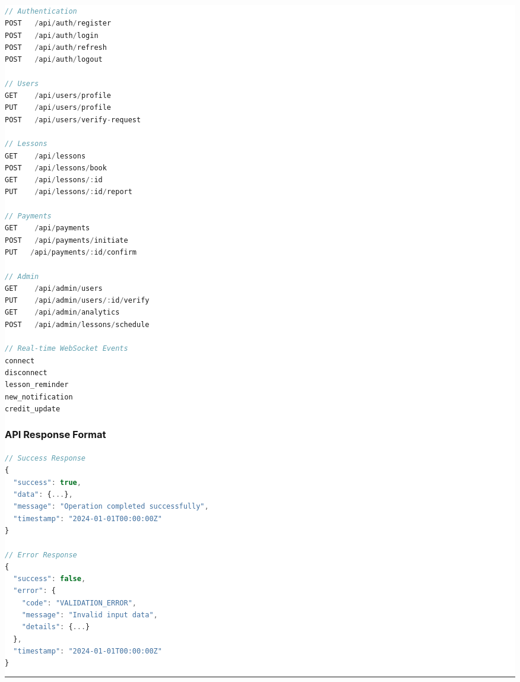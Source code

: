 ```javascript
// Authentication
POST   /api/auth/register
POST   /api/auth/login
POST   /api/auth/refresh
POST   /api/auth/logout

// Users
GET    /api/users/profile
PUT    /api/users/profile
POST   /api/users/verify-request

// Lessons
GET    /api/lessons
POST   /api/lessons/book
GET    /api/lessons/:id
PUT    /api/lessons/:id/report

// Payments
GET    /api/payments
POST   /api/payments/initiate
PUT   /api/payments/:id/confirm

// Admin
GET    /api/admin/users
PUT    /api/admin/users/:id/verify
GET    /api/admin/analytics
POST   /api/admin/lessons/schedule

// Real-time WebSocket Events
connect
disconnect
lesson_reminder
new_notification
credit_update
```

### **API Response Format**

```javascript
// Success Response
{
  "success": true,
  "data": {...},
  "message": "Operation completed successfully",
  "timestamp": "2024-01-01T00:00:00Z"
}

// Error Response
{
  "success": false,
  "error": {
    "code": "VALIDATION_ERROR",
    "message": "Invalid input data",
    "details": {...}
  },
  "timestamp": "2024-01-01T00:00:00Z"
}
```

---